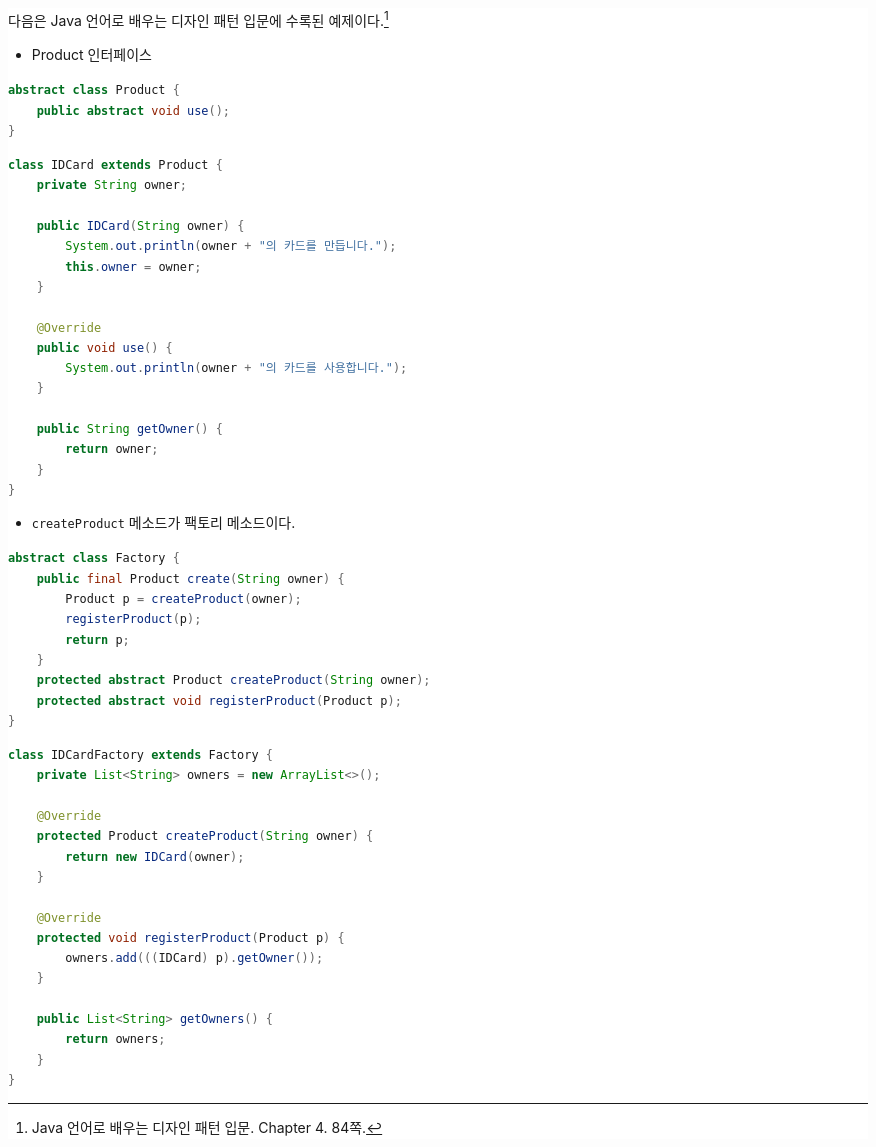 다음은 Java 언어로 배우는 디자인 패턴 입문에 수록된 예제이다.[^java-example]

* Product 인터페이스

```java
abstract class Product {
    public abstract void use();
}
```

```java
class IDCard extends Product {
    private String owner;

    public IDCard(String owner) {
        System.out.println(owner + "의 카드를 만듭니다.");
        this.owner = owner;
    }

    @Override
    public void use() {
        System.out.println(owner + "의 카드를 사용합니다.");
    }

    public String getOwner() {
        return owner;
    }
}
```

* `createProduct` 메소드가 팩토리 메소드이다.

```java
abstract class Factory {
    public final Product create(String owner) {
        Product p = createProduct(owner);
        registerProduct(p);
        return p;
    }
    protected abstract Product createProduct(String owner);
    protected abstract void registerProduct(Product p);
}
```

```java
class IDCardFactory extends Factory {
    private List<String> owners = new ArrayList<>();

    @Override
    protected Product createProduct(String owner) {
        return new IDCard(owner);
    }

    @Override
    protected void registerProduct(Product p) {
        owners.add(((IDCard) p).getOwner());
    }

    public List<String> getOwners() {
        return owners;
    }
}
```


[^gof]: GoF의 디자인 패턴(개정판). 156쪽.
[^java-example]: Java 언어로 배우는 디자인 패턴 입문. Chapter 4. 84쪽.
[^head-example]: Head First Design Patterns. 168쪽.
[^holub]: 실용주의 디자인 패턴. Chapter 2. 94쪽.